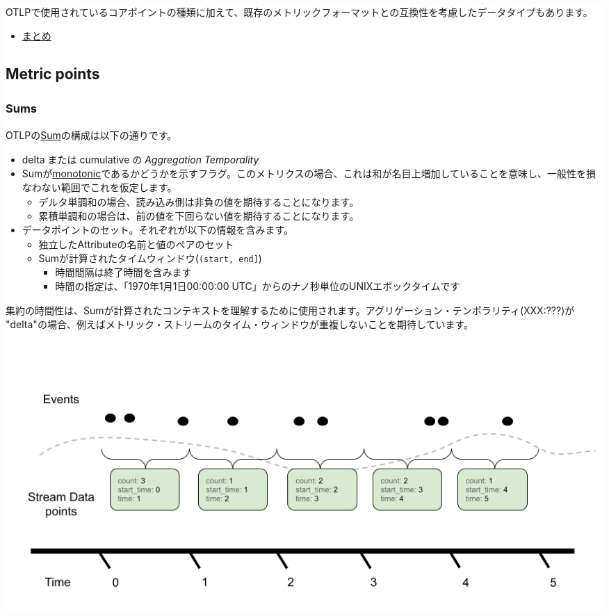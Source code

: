 

OTLPで使用されているコアポイントの種類に加えて、既存のメトリックフォーマットとの互換性を考慮したデータタイプもあります。



- [まとめ](#summary-legacy)



## Metric points



### Sums



OTLPの[Sum](https://github.com/open-telemetry/opentelemetry-proto/blob/main/opentelemetry/proto/metrics/v1/metrics.proto#L202)の構成は以下の通りです。



- delta または cumulative の *Aggregation Temporality*
- Sumが[monotonic](https://en.wikipedia.org/wiki/Monotonic_function)であるかどうかを示すフラグ。このメトリクスの場合、これは和が名目上増加していることを意味し、一般性を損なわない範囲でこれを仮定します。
   - デルタ単調和の場合、読み込み側は非負の値を期待することになります。
   - 累積単調和の場合は、前の値を下回らない値を期待することになります。
- データポイントのセット。それぞれが以下の情報を含みます。
  - 独立したAttributeの名前と値のペアのセット
  - Sumが計算されたタイムウィンドウ(`(start, end]`)
    - 時間間隔は終了時間を含みます
    - 時間の指定は、「1970年1月1日00:00:00 UTC」からのナノ秒単位のUNIXエポックタイムです



集約の時間性は、Sumが計算されたコンテキストを理解するために使用されます。アグリゲーション・テンポラリティ(XXX:???)が "delta"の場合、例えばメトリック・ストリームのタイム・ウィンドウが重複しないことを期待しています。



![Delta Sum](img/model-delta-sum.png)
